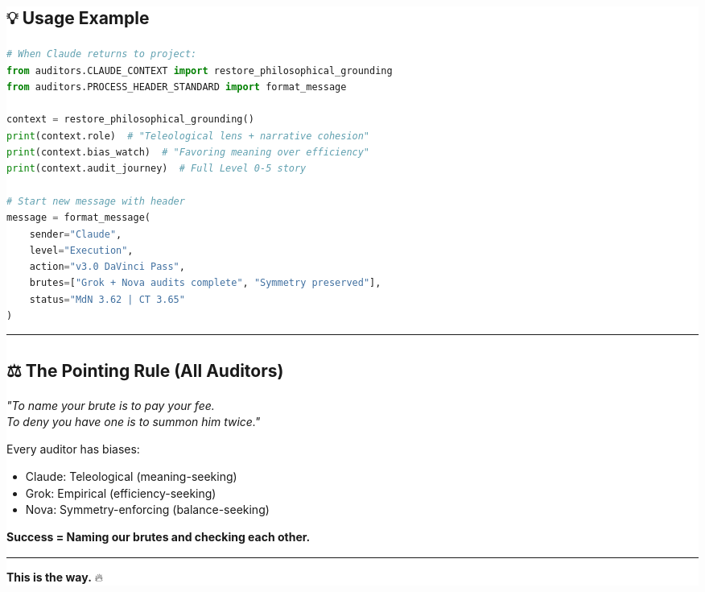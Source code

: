 ## 💡 **Usage Example**

```python
# When Claude returns to project:
from auditors.CLAUDE_CONTEXT import restore_philosophical_grounding
from auditors.PROCESS_HEADER_STANDARD import format_message

context = restore_philosophical_grounding()
print(context.role)  # "Teleological lens + narrative cohesion"
print(context.bias_watch)  # "Favoring meaning over efficiency"
print(context.audit_journey)  # Full Level 0-5 story

# Start new message with header
message = format_message(
    sender="Claude",
    level="Execution",
    action="v3.0 DaVinci Pass",
    brutes=["Grok + Nova audits complete", "Symmetry preserved"],
    status="MdN 3.62 | CT 3.65"
)
```

---

## ⚖️ **The Pointing Rule (All Auditors)**

*"To name your brute is to pay your fee.  
To deny you have one is to summon him twice."*

Every auditor has biases:
- Claude: Teleological (meaning-seeking)
- Grok: Empirical (efficiency-seeking)
- Nova: Symmetry-enforcing (balance-seeking)

**Success = Naming our brutes and checking each other.**

---

**This is the way.** 🔥
